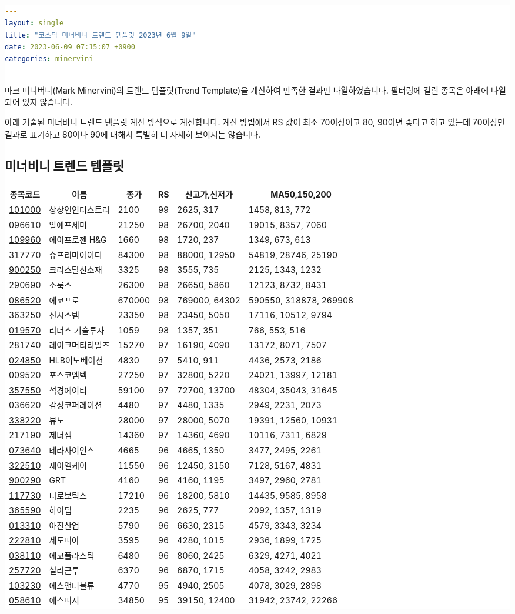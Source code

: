 ```yaml
---
layout: single
title: "코스닥 미너비니 트렌드 템플릿 2023년 6월 9일"
date: 2023-06-09 07:15:07 +0900
categories: minervini
---
```

마크 미니버니(Mark Minervini)의 트렌드 템플릿(Trend Template)을 계산하여 만족한 결과만 나열하였습니다. 필터링에 걸린 종목은 아래에 나열되어 있지 않습니다.

아래 기술된 미너비니 트렌드 템플릿 계산 방식으로 계산합니다. 계산 방법에서 RS 값이 최소 70이상이고 80, 90이면 좋다고 하고 있는데 70이상만 결과로 표기하고 80이나 90에 대해서 특별히 더 자세히 보이지는 않습니다.

## 미너비니 트렌드 템플릿

|종목코드|이름|종가|RS|신고가,신저가|MA50,150,200|
|------|---|---|--|---------|------------|
|[101000](https://finance.daum.net/quotes/A101000)|상상인인더스트리|2100|99|2625, 317|1458, 813, 772|
|[096610](https://finance.daum.net/quotes/A096610)|알에프세미|21250|98|26700, 2040|19015, 8357, 7060|
|[109960](https://finance.daum.net/quotes/A109960)|에이프로젠 H&G|1660|98|1720, 237|1349, 673, 613|
|[317770](https://finance.daum.net/quotes/A317770)|슈프리마아이디|84300|98|88000, 12950|54819, 28746, 25190|
|[900250](https://finance.daum.net/quotes/A900250)|크리스탈신소재|3325|98|3555, 735|2125, 1343, 1232|
|[290690](https://finance.daum.net/quotes/A290690)|소룩스|26300|98|26650, 5860|12123, 8732, 8431|
|[086520](https://finance.daum.net/quotes/A086520)|에코프로|670000|98|769000, 64302|590550, 318878, 269908|
|[363250](https://finance.daum.net/quotes/A363250)|진시스템|23350|98|23450, 5050|17116, 10512, 9794|
|[019570](https://finance.daum.net/quotes/A019570)|리더스 기술투자|1059|98|1357, 351|766, 553, 516|
|[281740](https://finance.daum.net/quotes/A281740)|레이크머티리얼즈|15270|97|16190, 4090|13172, 8071, 7507|
|[024850](https://finance.daum.net/quotes/A024850)|HLB이노베이션|4830|97|5410, 911|4436, 2573, 2186|
|[009520](https://finance.daum.net/quotes/A009520)|포스코엠텍|27250|97|32800, 5220|24021, 13997, 12181|
|[357550](https://finance.daum.net/quotes/A357550)|석경에이티|59100|97|72700, 13700|48304, 35043, 31645|
|[036620](https://finance.daum.net/quotes/A036620)|감성코퍼레이션|4480|97|4480, 1335|2949, 2231, 2073|
|[338220](https://finance.daum.net/quotes/A338220)|뷰노|28000|97|28000, 5070|19391, 12560, 10931|
|[217190](https://finance.daum.net/quotes/A217190)|제너셈|14360|97|14360, 4690|10116, 7311, 6829|
|[073640](https://finance.daum.net/quotes/A073640)|테라사이언스|4665|96|4665, 1350|3477, 2495, 2261|
|[322510](https://finance.daum.net/quotes/A322510)|제이엘케이|11550|96|12450, 3150|7128, 5167, 4831|
|[900290](https://finance.daum.net/quotes/A900290)|GRT|4160|96|4160, 1195|3497, 2960, 2781|
|[117730](https://finance.daum.net/quotes/A117730)|티로보틱스|17210|96|18200, 5810|14435, 9585, 8958|
|[365590](https://finance.daum.net/quotes/A365590)|하이딥|2235|96|2625, 777|2092, 1357, 1319|
|[013310](https://finance.daum.net/quotes/A013310)|아진산업|5790|96|6630, 2315|4579, 3343, 3234|
|[222810](https://finance.daum.net/quotes/A222810)|세토피아|3595|96|4280, 1015|2936, 1899, 1725|
|[038110](https://finance.daum.net/quotes/A038110)|에코플라스틱|6480|96|8060, 2425|6329, 4271, 4021|
|[257720](https://finance.daum.net/quotes/A257720)|실리콘투|6370|96|6870, 1715|4058, 3242, 2983|
|[103230](https://finance.daum.net/quotes/A103230)|에스앤더블류|4770|95|4940, 2505|4078, 3029, 2898|
|[058610](https://finance.daum.net/quotes/A058610)|에스피지|34850|95|39150, 12400|31942, 23742, 22266|